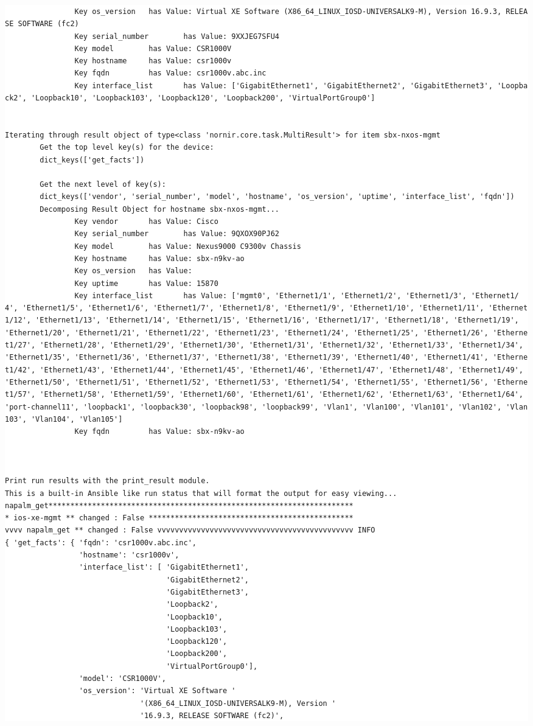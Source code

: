 ```
                Key os_version   has Value: Virtual XE Software (X86_64_LINUX_IOSD-UNIVERSALK9-M), Version 16.9.3, RELEASE SOFTWARE (fc2)
                Key serial_number        has Value: 9XXJEG7SFU4
                Key model        has Value: CSR1000V
                Key hostname     has Value: csr1000v
                Key fqdn         has Value: csr1000v.abc.inc
                Key interface_list       has Value: ['GigabitEthernet1', 'GigabitEthernet2', 'GigabitEthernet3', 'Loopback2', 'Loopback10', 'Loopback103', 'Loopback120', 'Loopback200', 'VirtualPortGroup0']


Iterating through result object of type<class 'nornir.core.task.MultiResult'> for item sbx-nxos-mgmt
        Get the top level key(s) for the device:
        dict_keys(['get_facts'])

        Get the next level of key(s):
        dict_keys(['vendor', 'serial_number', 'model', 'hostname', 'os_version', 'uptime', 'interface_list', 'fqdn'])
        Decomposing Result Object for hostname sbx-nxos-mgmt...
                Key vendor       has Value: Cisco
                Key serial_number        has Value: 9QXOX90PJ62
                Key model        has Value: Nexus9000 C9300v Chassis
                Key hostname     has Value: sbx-n9kv-ao
                Key os_version   has Value: 
                Key uptime       has Value: 15870
                Key interface_list       has Value: ['mgmt0', 'Ethernet1/1', 'Ethernet1/2', 'Ethernet1/3', 'Ethernet1/4', 'Ethernet1/5', 'Ethernet1/6', 'Ethernet1/7', 'Ethernet1/8', 'Ethernet1/9', 'Ethernet1/10', 'Ethernet1/11', 'Ethernet1/12', 'Ethernet1/13', 'Ethernet1/14', 'Ethernet1/15', 'Ethernet1/16', 'Ethernet1/17', 'Ethernet1/18', 'Ethernet1/19', 'Ethernet1/20', 'Ethernet1/21', 'Ethernet1/22', 'Ethernet1/23', 'Ethernet1/24', 'Ethernet1/25', 'Ethernet1/26', 'Ethernet1/27', 'Ethernet1/28', 'Ethernet1/29', 'Ethernet1/30', 'Ethernet1/31', 'Ethernet1/32', 'Ethernet1/33', 'Ethernet1/34', 'Ethernet1/35', 'Ethernet1/36', 'Ethernet1/37', 'Ethernet1/38', 'Ethernet1/39', 'Ethernet1/40', 'Ethernet1/41', 'Ethernet1/42', 'Ethernet1/43', 'Ethernet1/44', 'Ethernet1/45', 'Ethernet1/46', 'Ethernet1/47', 'Ethernet1/48', 'Ethernet1/49', 'Ethernet1/50', 'Ethernet1/51', 'Ethernet1/52', 'Ethernet1/53', 'Ethernet1/54', 'Ethernet1/55', 'Ethernet1/56', 'Ethernet1/57', 'Ethernet1/58', 'Ethernet1/59', 'Ethernet1/60', 'Ethernet1/61', 'Ethernet1/62', 'Ethernet1/63', 'Ethernet1/64', 'port-channel11', 'loopback1', 'loopback30', 'loopback98', 'loopback99', 'Vlan1', 'Vlan100', 'Vlan101', 'Vlan102', 'Vlan103', 'Vlan104', 'Vlan105']
                Key fqdn         has Value: sbx-n9kv-ao



Print run results with the print_result module.
This is a built-in Ansible like run status that will format the output for easy viewing...
napalm_get**********************************************************************
* ios-xe-mgmt ** changed : False ***********************************************
vvvv napalm_get ** changed : False vvvvvvvvvvvvvvvvvvvvvvvvvvvvvvvvvvvvvvvvvvvvv INFO
{ 'get_facts': { 'fqdn': 'csr1000v.abc.inc',
                 'hostname': 'csr1000v',
                 'interface_list': [ 'GigabitEthernet1',
                                     'GigabitEthernet2',
                                     'GigabitEthernet3',
                                     'Loopback2',
                                     'Loopback10',
                                     'Loopback103',
                                     'Loopback120',
                                     'Loopback200',
                                     'VirtualPortGroup0'],
                 'model': 'CSR1000V',
                 'os_version': 'Virtual XE Software '
                               '(X86_64_LINUX_IOSD-UNIVERSALK9-M), Version '
                               '16.9.3, RELEASE SOFTWARE (fc2)',
```